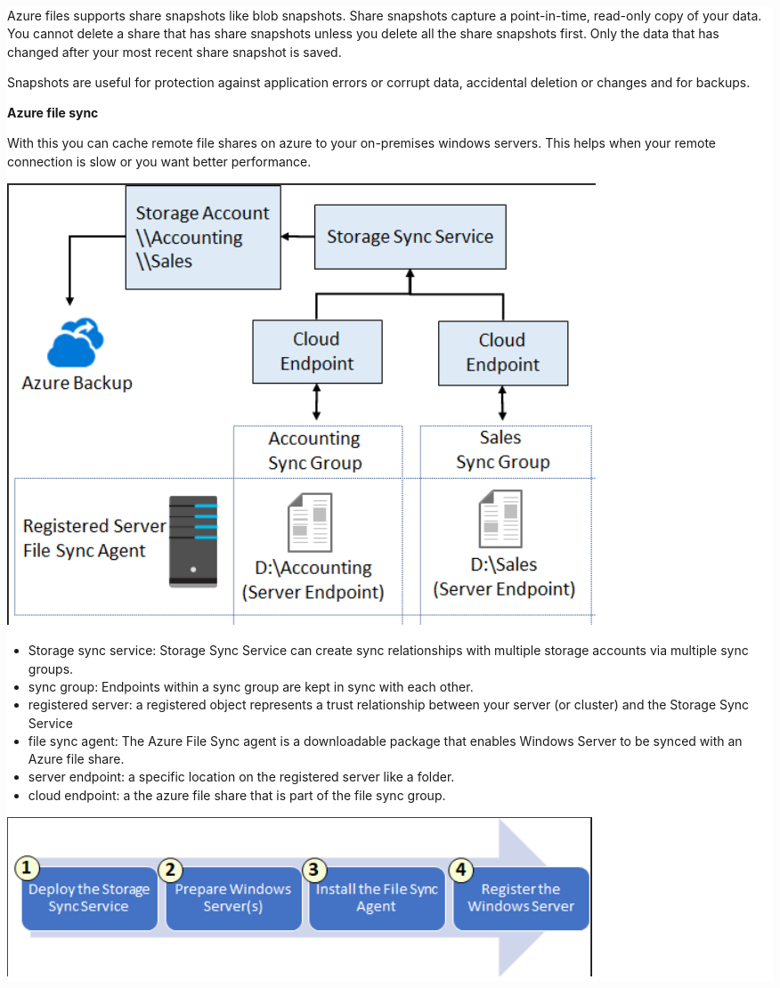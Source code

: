 Azure files supports share snapshots like blob snapshots. Share snapshots capture a point-in-time, read-only copy of your data. You cannot delete a share that has share snapshots unless you delete all the share snapshots first. Only the data that has changed after your most recent share snapshot is saved. 

Snapshots are useful for protection against application errors or corrupt data, accidental deletion or changes and for backups.

**Azure file sync**

With this you can cache remote file shares on azure to your on-premises windows servers. This helps when your remote connection is slow or you want better performance.

![](/images/azureadmin/filesync.png)

- Storage sync service: Storage Sync Service can create sync relationships with multiple storage accounts via multiple sync groups.
- sync group: Endpoints within a sync group are kept in sync with each other.
- registered server: a registered object represents a trust relationship between your server (or cluster) and the Storage Sync Service
- file sync agent: The Azure File Sync agent is a downloadable package that enables Windows Server to be synced with an Azure file share.
- server endpoint: a specific location on the registered server like a folder.
- cloud endpoint: a the azure file share that is part of the file sync group.

![](/images/azureadmin/steps.png)
